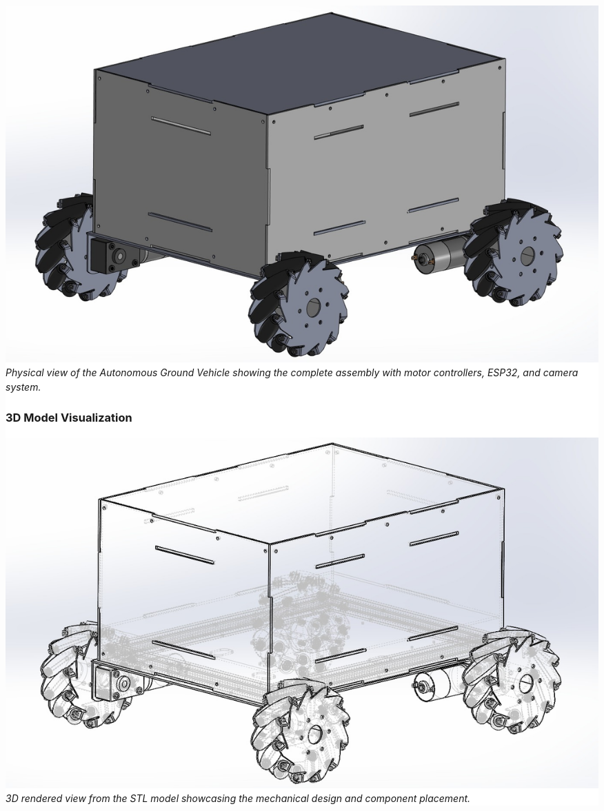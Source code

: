 ![AGV View](files/image2.png)
*Physical view of the Autonomous Ground Vehicle showing the complete assembly with motor controllers, ESP32, and camera system.*

### 3D Model Visualization
![STL View of AGV](files/image3.png)
*3D rendered view from the STL model showcasing the mechanical design and component placement.*
